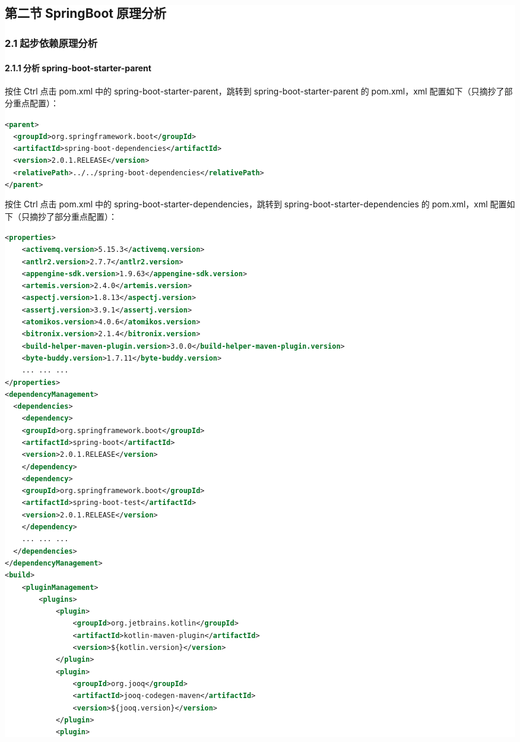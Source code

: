 ## 第二节 SpringBoot 原理分析


### 2.1 起步依赖原理分析

#### 2.1.1 分析 spring-boot-starter-parent

按住 Ctrl 点击 pom.xml 中的 spring-boot-starter-parent，跳转到  spring-boot-starter-parent 的 pom.xml，xml 配置如下（只摘抄了部分重点配置）：

```xml
<parent>
  <groupId>org.springframework.boot</groupId>
  <artifactId>spring-boot-dependencies</artifactId>
  <version>2.0.1.RELEASE</version>
  <relativePath>../../spring-boot-dependencies</relativePath>
</parent>
```

按住 Ctrl 点击 pom.xml 中的 spring-boot-starter-dependencies，跳转到 spring-boot-starter-dependencies 的 pom.xml，xml 配置如下（只摘抄了部分重点配置）：

```xml
<properties>
  	<activemq.version>5.15.3</activemq.version>
  	<antlr2.version>2.7.7</antlr2.version>
  	<appengine-sdk.version>1.9.63</appengine-sdk.version>
  	<artemis.version>2.4.0</artemis.version>
  	<aspectj.version>1.8.13</aspectj.version>
  	<assertj.version>3.9.1</assertj.version>
  	<atomikos.version>4.0.6</atomikos.version>
  	<bitronix.version>2.1.4</bitronix.version>
  	<build-helper-maven-plugin.version>3.0.0</build-helper-maven-plugin.version>
  	<byte-buddy.version>1.7.11</byte-buddy.version>
  	... ... ...
</properties>
<dependencyManagement>
  <dependencies>
    <dependency>
	<groupId>org.springframework.boot</groupId>
	<artifactId>spring-boot</artifactId>
	<version>2.0.1.RELEASE</version>
    </dependency>
    <dependency>
	<groupId>org.springframework.boot</groupId>
	<artifactId>spring-boot-test</artifactId>
	<version>2.0.1.RELEASE</version>
    </dependency>
    ... ... ...
  </dependencies>
</dependencyManagement>
<build>
  	<pluginManagement>
    	<plugins>
      		<plugin>
        		<groupId>org.jetbrains.kotlin</groupId>
        		<artifactId>kotlin-maven-plugin</artifactId>
        		<version>${kotlin.version}</version>
      		</plugin>
      		<plugin>
        		<groupId>org.jooq</groupId>
        		<artifactId>jooq-codegen-maven</artifactId>
        		<version>${jooq.version}</version>
      		</plugin>
      		<plugin>
```